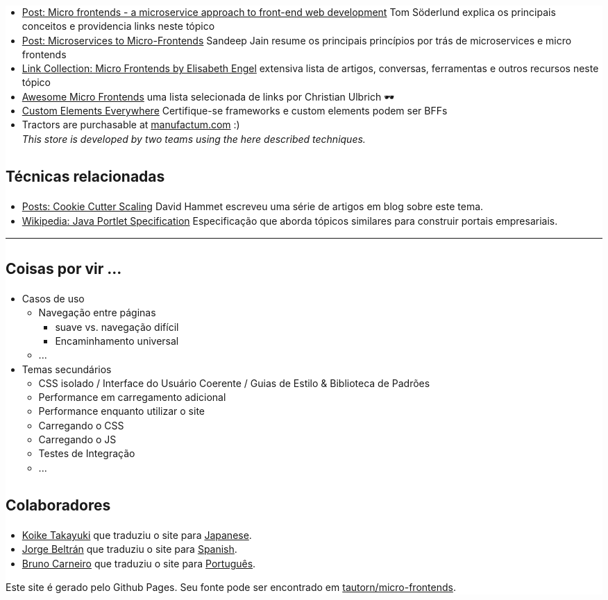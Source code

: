- [Post: Micro frontends - a microservice approach to front-end web development](https://medium.com/@tomsoderlund/micro-frontends-a-microservice-approach-to-front-end-web-development-f325ebdadc16) Tom Söderlund explica os principais conceitos e providencia links neste tópico
- [Post: Microservices to Micro-Frontends](http://www.agilechamps.com/microservices-to-micro-frontends/) Sandeep Jain resume os principais princípios por trás de microservices e micro frontends
- [Link Collection: Micro Frontends by Elisabeth Engel](https://micro-frontends.zeef.com/elisabeth.engel?ref=elisabeth.engel&share=ee53d51a914b4951ae5c94ece97642fc) extensiva lista de artigos, conversas, ferramentas e outros recursos neste tópico
- [Awesome Micro Frontends](https://github.com/ChristianUlbrich/awesome-microfrontends) uma lista selecionada de links por Christian Ulbrich 🕶
- [Custom Elements Everywhere](https://custom-elements-everywhere.com/) Certifique-se frameworks e custom elements podem ser BFFs
- Tractors are purchasable at [manufactum.com](https://www.manufactum.com/) :)<br>_This store is developed by two teams using the here described techniques._

## Técnicas relacionadas
- [Posts: Cookie Cutter Scaling](https://paulhammant.com/categories.html#Cookie_Cutter_Scaling) David Hammet escreveu uma série de artigos em blog sobre este tema.
- [Wikipedia: Java Portlet Specification](https://en.wikipedia.org/wiki/Java_Portlet_Specification) Especificação que aborda tópicos similares para construir portais empresariais.

---

## Coisas por vir ...

- Casos de uso
  - Navegação entre páginas
    - suave vs. navegação difícil
    - Encaminhamento universal
  - ...
- Temas secundários
  - CSS isolado / Interface do Usuário Coerente / Guias de Estilo & Biblioteca de Padrões
  - Performance em carregamento adicional
  - Performance enquanto utilizar o site
  - Carregando o CSS
  - Carregando o JS
  - Testes de Integração
  - ...

## Colaboradores
- [Koike Takayuki](https://github.com/koiketakayuki) que traduziu o site para [Japanese](https://micro-frontends-japanese.org/).
- [Jorge Beltrán](https://github.com/scipion) que traduziu o site para [Spanish](https://micro-frontends-es.org).
- [Bruno Carneiro](https://github.com/tautorn) que traduziu o site para [Português](https://tautorn.github.io/micro-frontends/).

Este site é gerado pelo Github Pages. Seu fonte pode ser encontrado em [tautorn/micro-frontends](https://github.com/tautorn/micro-frontends/).
